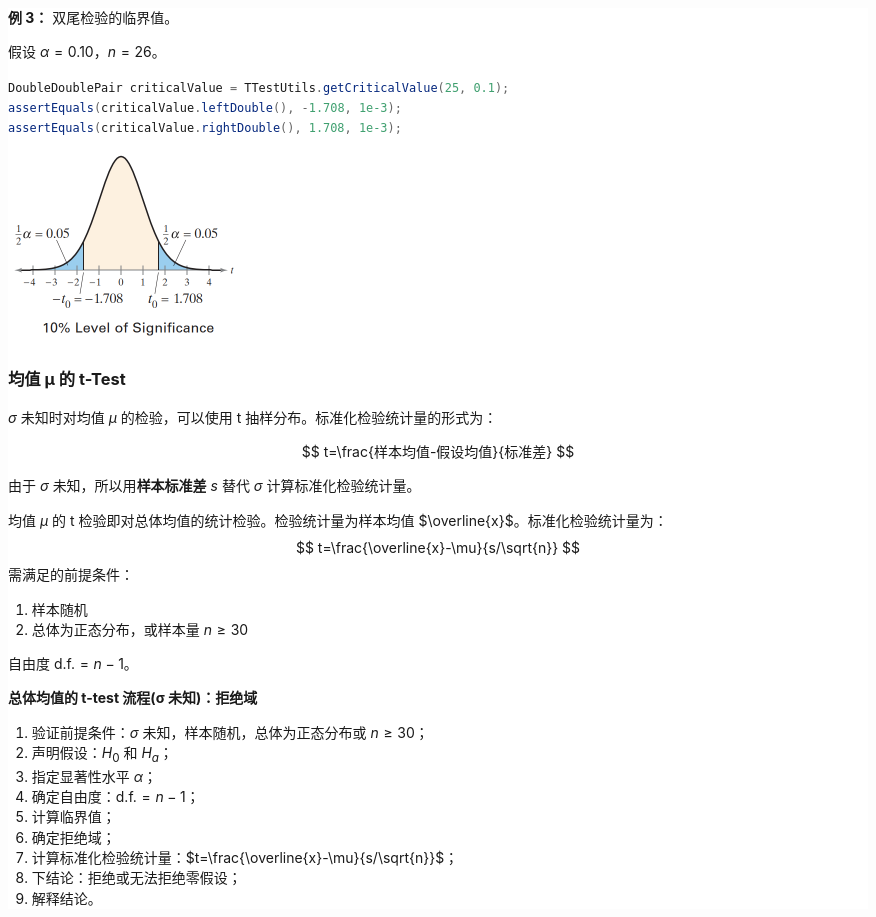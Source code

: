 **例 3：** 双尾检验的临界值。

假设 $\alpha=0.10$，$n=26$。

```java
DoubleDoublePair criticalValue = TTestUtils.getCriticalValue(25, 0.1);
assertEquals(criticalValue.leftDouble(), -1.708, 1e-3);
assertEquals(criticalValue.rightDouble(), 1.708, 1e-3);
```

<img src="./images/image-20241114175255539.png" alt="image-20241114175255539" style="zoom:50%;" />

### 均值 μ 的 t-Test

$\sigma$ 未知时对均值 $\mu$ 的检验，可以使用 t 抽样分布。标准化检验统计量的形式为：

$$
t=\frac{样本均值-假设均值}{标准差}
$$

由于 $\sigma$ 未知，所以用**样本标准差** $s$ 替代 $\sigma$ 计算标准化检验统计量。

均值 $\mu$ 的 t 检验即对总体均值的统计检验。检验统计量为样本均值 $\overline{x}$。标准化检验统计量为：
$$
t=\frac{\overline{x}-\mu}{s/\sqrt{n}}
$$
需满足的前提条件：

1. 样本随机
2. 总体为正态分布，或样本量 $n\ge 30$

自由度 $\text{d.f.}=n-1$。

**总体均值的 t-test 流程(σ 未知)：拒绝域**

1. 验证前提条件：$\sigma$ 未知，样本随机，总体为正态分布或 $n\ge 30$；
2. 声明假设：$H_0$ 和 $H_a$；
3. 指定显著性水平 $\alpha$；
4. 确定自由度：$\text{d.f.}=n-1$；
5. 计算临界值；
6. 确定拒绝域；
7. 计算标准化检验统计量：$t=\frac{\overline{x}-\mu}{s/\sqrt{n}}$；
8. 下结论：拒绝或无法拒绝零假设；
9. 解释结论。

